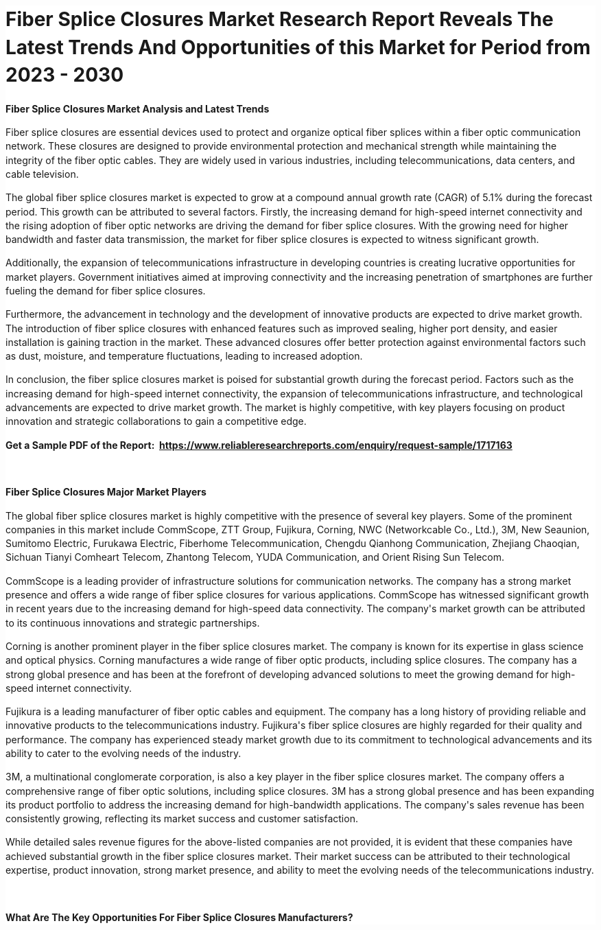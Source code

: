 <p><h1>Fiber Splice Closures Market Research Report Reveals The Latest Trends And Opportunities of this Market for Period from 2023 - 2030</h1></p><p><strong>Fiber Splice Closures Market Analysis and Latest Trends</strong></p>
<p><p>Fiber splice closures are essential devices used to protect and organize optical fiber splices within a fiber optic communication network. These closures are designed to provide environmental protection and mechanical strength while maintaining the integrity of the fiber optic cables. They are widely used in various industries, including telecommunications, data centers, and cable television.</p><p>The global fiber splice closures market is expected to grow at a compound annual growth rate (CAGR) of 5.1% during the forecast period. This growth can be attributed to several factors. Firstly, the increasing demand for high-speed internet connectivity and the rising adoption of fiber optic networks are driving the demand for fiber splice closures. With the growing need for higher bandwidth and faster data transmission, the market for fiber splice closures is expected to witness significant growth.</p><p>Additionally, the expansion of telecommunications infrastructure in developing countries is creating lucrative opportunities for market players. Government initiatives aimed at improving connectivity and the increasing penetration of smartphones are further fueling the demand for fiber splice closures.</p><p>Furthermore, the advancement in technology and the development of innovative products are expected to drive market growth. The introduction of fiber splice closures with enhanced features such as improved sealing, higher port density, and easier installation is gaining traction in the market. These advanced closures offer better protection against environmental factors such as dust, moisture, and temperature fluctuations, leading to increased adoption.</p><p>In conclusion, the fiber splice closures market is poised for substantial growth during the forecast period. Factors such as the increasing demand for high-speed internet connectivity, the expansion of telecommunications infrastructure, and technological advancements are expected to drive market growth. The market is highly competitive, with key players focusing on product innovation and strategic collaborations to gain a competitive edge.</p></p>
<p><strong>Get a Sample PDF of the Report:&nbsp; <a href="https://www.reliableresearchreports.com/enquiry/request-sample/1717163">https://www.reliableresearchreports.com/enquiry/request-sample/1717163</a></strong></p>
<p>&nbsp;</p>
<p><strong>Fiber Splice Closures Major Market Players</strong></p>
<p><p>The global fiber splice closures market is highly competitive with the presence of several key players. Some of the prominent companies in this market include CommScope, ZTT Group, Fujikura, Corning, NWC (Networkcable Co., Ltd.), 3M, New Seaunion, Sumitomo Electric, Furukawa Electric, Fiberhome Telecommunication, Chengdu Qianhong Communication, Zhejiang Chaoqian, Sichuan Tianyi Comheart Telecom, Zhantong Telecom, YUDA Communication, and Orient Rising Sun Telecom.</p><p>CommScope is a leading provider of infrastructure solutions for communication networks. The company has a strong market presence and offers a wide range of fiber splice closures for various applications. CommScope has witnessed significant growth in recent years due to the increasing demand for high-speed data connectivity. The company's market growth can be attributed to its continuous innovations and strategic partnerships.</p><p>Corning is another prominent player in the fiber splice closures market. The company is known for its expertise in glass science and optical physics. Corning manufactures a wide range of fiber optic products, including splice closures. The company has a strong global presence and has been at the forefront of developing advanced solutions to meet the growing demand for high-speed internet connectivity.</p><p>Fujikura is a leading manufacturer of fiber optic cables and equipment. The company has a long history of providing reliable and innovative products to the telecommunications industry. Fujikura's fiber splice closures are highly regarded for their quality and performance. The company has experienced steady market growth due to its commitment to technological advancements and its ability to cater to the evolving needs of the industry.</p><p>3M, a multinational conglomerate corporation, is also a key player in the fiber splice closures market. The company offers a comprehensive range of fiber optic solutions, including splice closures. 3M has a strong global presence and has been expanding its product portfolio to address the increasing demand for high-bandwidth applications. The company's sales revenue has been consistently growing, reflecting its market success and customer satisfaction.</p><p>While detailed sales revenue figures for the above-listed companies are not provided, it is evident that these companies have achieved substantial growth in the fiber splice closures market. Their market success can be attributed to their technological expertise, product innovation, strong market presence, and ability to meet the evolving needs of the telecommunications industry.</p></p>
<p>&nbsp;</p>
<p><strong>What Are The Key Opportunities For Fiber Splice Closures Manufacturers?</strong></p>